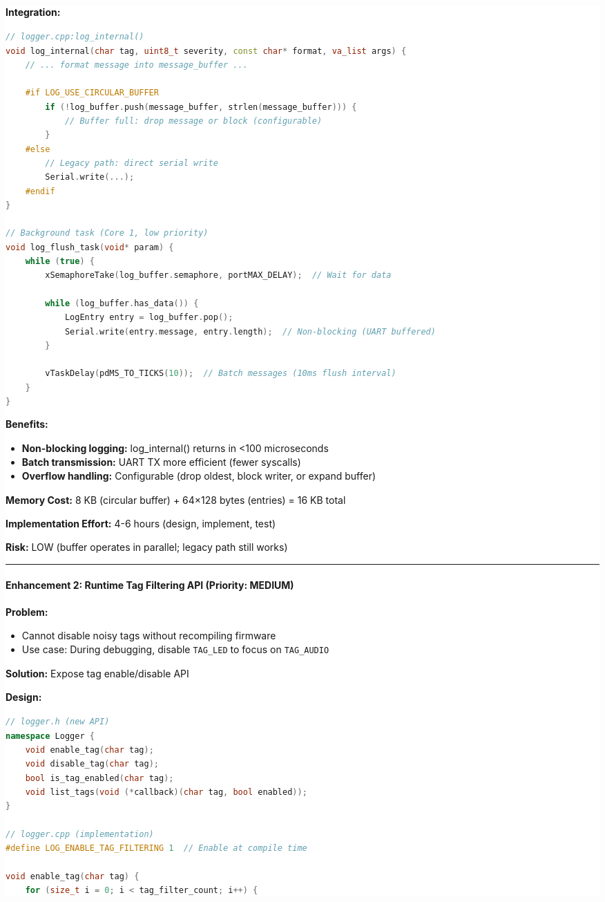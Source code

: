**Integration:**
```cpp
// logger.cpp:log_internal()
void log_internal(char tag, uint8_t severity, const char* format, va_list args) {
    // ... format message into message_buffer ...

    #if LOG_USE_CIRCULAR_BUFFER
        if (!log_buffer.push(message_buffer, strlen(message_buffer))) {
            // Buffer full: drop message or block (configurable)
        }
    #else
        // Legacy path: direct serial write
        Serial.write(...);
    #endif
}

// Background task (Core 1, low priority)
void log_flush_task(void* param) {
    while (true) {
        xSemaphoreTake(log_buffer.semaphore, portMAX_DELAY);  // Wait for data

        while (log_buffer.has_data()) {
            LogEntry entry = log_buffer.pop();
            Serial.write(entry.message, entry.length);  // Non-blocking (UART buffered)
        }

        vTaskDelay(pdMS_TO_TICKS(10));  // Batch messages (10ms flush interval)
    }
}
```

**Benefits:**
- **Non-blocking logging:** log_internal() returns in <100 microseconds
- **Batch transmission:** UART TX more efficient (fewer syscalls)
- **Overflow handling:** Configurable (drop oldest, block writer, or expand buffer)

**Memory Cost:** 8 KB (circular buffer) + 64×128 bytes (entries) = 16 KB total

**Implementation Effort:** 4-6 hours (design, implement, test)

**Risk:** LOW (buffer operates in parallel; legacy path still works)

---

#### Enhancement 2: Runtime Tag Filtering API (Priority: MEDIUM)

**Problem:**
- Cannot disable noisy tags without recompiling firmware
- Use case: During debugging, disable `TAG_LED` to focus on `TAG_AUDIO`

**Solution:** Expose tag enable/disable API

**Design:**
```cpp
// logger.h (new API)
namespace Logger {
    void enable_tag(char tag);
    void disable_tag(char tag);
    bool is_tag_enabled(char tag);
    void list_tags(void (*callback)(char tag, bool enabled));
}

// logger.cpp (implementation)
#define LOG_ENABLE_TAG_FILTERING 1  // Enable at compile time

void enable_tag(char tag) {
    for (size_t i = 0; i < tag_filter_count; i++) {
```